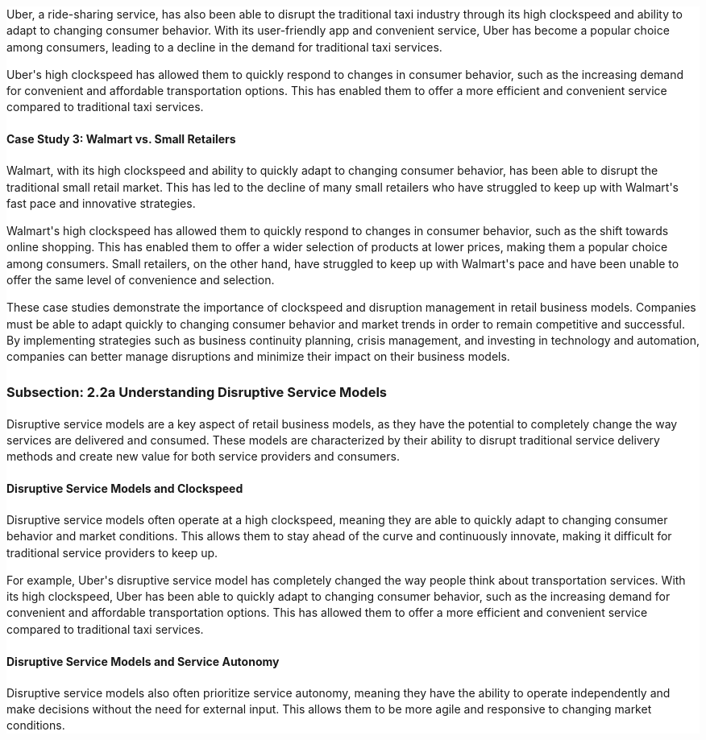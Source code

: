 Uber, a ride-sharing service, has also been able to disrupt the traditional taxi industry through its high clockspeed and ability to adapt to changing consumer behavior. With its user-friendly app and convenient service, Uber has become a popular choice among consumers, leading to a decline in the demand for traditional taxi services.

Uber's high clockspeed has allowed them to quickly respond to changes in consumer behavior, such as the increasing demand for convenient and affordable transportation options. This has enabled them to offer a more efficient and convenient service compared to traditional taxi services.

#### Case Study 3: Walmart vs. Small Retailers

Walmart, with its high clockspeed and ability to quickly adapt to changing consumer behavior, has been able to disrupt the traditional small retail market. This has led to the decline of many small retailers who have struggled to keep up with Walmart's fast pace and innovative strategies.

Walmart's high clockspeed has allowed them to quickly respond to changes in consumer behavior, such as the shift towards online shopping. This has enabled them to offer a wider selection of products at lower prices, making them a popular choice among consumers. Small retailers, on the other hand, have struggled to keep up with Walmart's pace and have been unable to offer the same level of convenience and selection.

These case studies demonstrate the importance of clockspeed and disruption management in retail business models. Companies must be able to adapt quickly to changing consumer behavior and market trends in order to remain competitive and successful. By implementing strategies such as business continuity planning, crisis management, and investing in technology and automation, companies can better manage disruptions and minimize their impact on their business models.





### Subsection: 2.2a Understanding Disruptive Service Models

Disruptive service models are a key aspect of retail business models, as they have the potential to completely change the way services are delivered and consumed. These models are characterized by their ability to disrupt traditional service delivery methods and create new value for both service providers and consumers.

#### Disruptive Service Models and Clockspeed

Disruptive service models often operate at a high clockspeed, meaning they are able to quickly adapt to changing consumer behavior and market conditions. This allows them to stay ahead of the curve and continuously innovate, making it difficult for traditional service providers to keep up.

For example, Uber's disruptive service model has completely changed the way people think about transportation services. With its high clockspeed, Uber has been able to quickly adapt to changing consumer behavior, such as the increasing demand for convenient and affordable transportation options. This has allowed them to offer a more efficient and convenient service compared to traditional taxi services.

#### Disruptive Service Models and Service Autonomy

Disruptive service models also often prioritize service autonomy, meaning they have the ability to operate independently and make decisions without the need for external input. This allows them to be more agile and responsive to changing market conditions.
